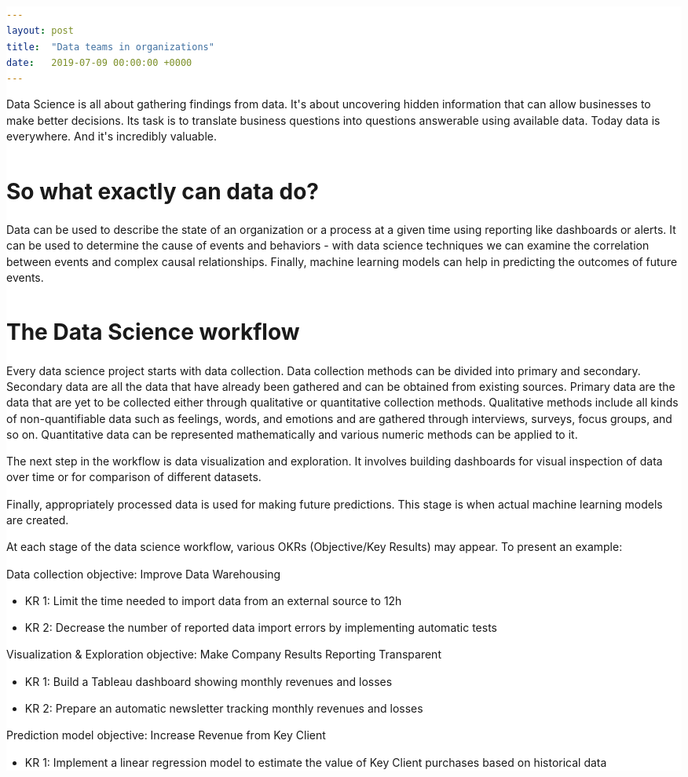 ```yaml
---
layout: post
title:  "Data teams in organizations"
date:   2019-07-09 00:00:00 +0000
---
```


Data Science is all about gathering findings from data. It's about uncovering hidden information that can allow businesses to make better decisions. Its task is to translate business questions into questions answerable using available data. Today data is everywhere. And it's incredibly valuable.

# So what exactly can data do?

Data can be used to describe the state of an organization or a process at a given time using reporting like dashboards or alerts. It can be used to determine the cause of events and behaviors - with data science techniques we can examine the correlation between events and complex causal relationships. Finally, machine learning models can help in predicting the outcomes of future events.

# The Data Science workflow

Every data science project starts with data collection. Data collection methods can be divided into primary and secondary. Secondary data are all the data that have already been gathered and can be obtained from existing sources. Primary data are the data that are yet to be collected either through qualitative or quantitative collection methods. Qualitative methods include all kinds of non-quantifiable data such as feelings, words, and emotions and are gathered through interviews, surveys, focus groups, and so on. Quantitative data can be represented mathematically and various numeric methods can be applied to it.  

The next step in the workflow is data visualization and exploration. It involves building dashboards for visual inspection of data over time or for comparison of different datasets.

Finally, appropriately processed data is used for making future predictions. This stage is when actual machine learning models are created.  

At each stage of the data science workflow, various OKRs (Objective/Key Results) may appear. To present an example:

Data collection objective: Improve Data Warehousing

* KR 1: Limit the time needed to import data from an external source to 12h

* KR 2: Decrease the number of reported data import errors by implementing automatic tests

Visualization & Exploration objective: Make Company Results Reporting Transparent

* KR 1: Build a Tableau dashboard showing monthly revenues and losses

* KR 2: Prepare an automatic newsletter tracking monthly revenues and losses

Prediction model objective: Increase Revenue from Key Client

* KR 1: Implement a linear regression model to estimate the value of Key Client purchases based on historical data    
